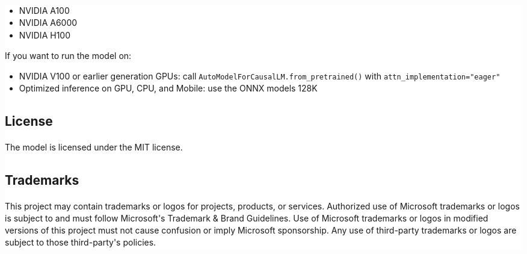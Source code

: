 - NVIDIA A100
- NVIDIA A6000
- NVIDIA H100

If you want to run the model on:

- NVIDIA V100 or earlier generation GPUs: call `AutoModelForCausalLM.from_pretrained()` with `attn_implementation="eager"`
- Optimized inference on GPU, CPU, and Mobile: use the ONNX models 128K

## License

The model is licensed under the MIT license.

## Trademarks

This project may contain trademarks or logos for projects, products, or services. Authorized use of Microsoft trademarks or logos is subject to and must follow Microsoft's Trademark & Brand Guidelines. Use of Microsoft trademarks or logos in modified versions of this project must not cause confusion or imply Microsoft sponsorship. Any use of third-party trademarks or logos are subject to those third-party's policies.